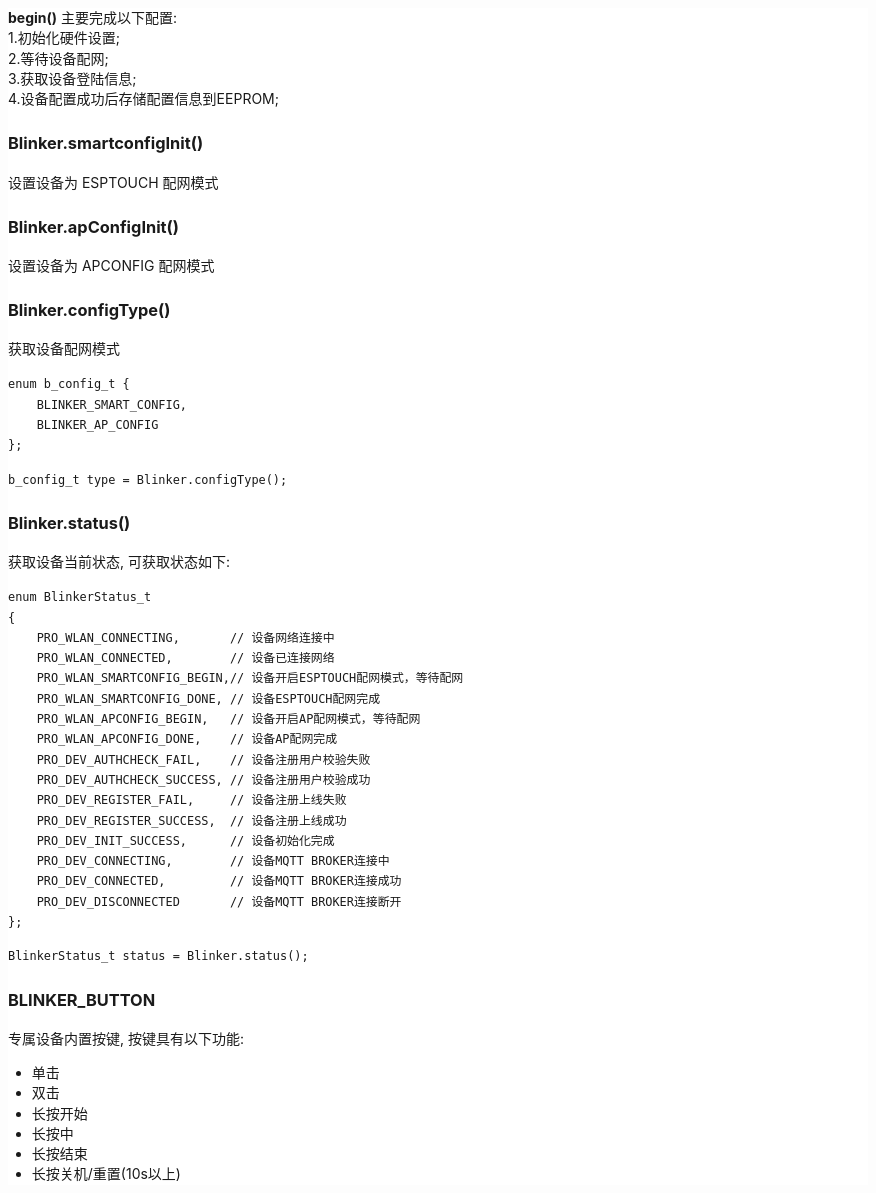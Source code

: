 **begin()** 主要完成以下配置:  
1.初始化硬件设置;    
2.等待设备配网;  
3.获取设备登陆信息;  
4.设备配置成功后存储配置信息到EEPROM;

### Blinker.smartconfigInit()
设置设备为 ESPTOUCH 配网模式  

### Blinker.apConfigInit()
设置设备为 APCONFIG 配网模式  

### Blinker.configType()
获取设备配网模式  
```
enum b_config_t {
    BLINKER_SMART_CONFIG,
    BLINKER_AP_CONFIG
};
```
```
b_config_t type = Blinker.configType();
```  

### Blinker.status()
获取设备当前状态, 可获取状态如下:
```
enum BlinkerStatus_t
{
    PRO_WLAN_CONNECTING,       // 设备网络连接中
    PRO_WLAN_CONNECTED,        // 设备已连接网络
    PRO_WLAN_SMARTCONFIG_BEGIN,// 设备开启ESPTOUCH配网模式，等待配网
    PRO_WLAN_SMARTCONFIG_DONE, // 设备ESPTOUCH配网完成
    PRO_WLAN_APCONFIG_BEGIN,   // 设备开启AP配网模式，等待配网
    PRO_WLAN_APCONFIG_DONE,    // 设备AP配网完成
    PRO_DEV_AUTHCHECK_FAIL,    // 设备注册用户校验失败
    PRO_DEV_AUTHCHECK_SUCCESS, // 设备注册用户校验成功
    PRO_DEV_REGISTER_FAIL,     // 设备注册上线失败
    PRO_DEV_REGISTER_SUCCESS,  // 设备注册上线成功
    PRO_DEV_INIT_SUCCESS,      // 设备初始化完成
    PRO_DEV_CONNECTING,        // 设备MQTT BROKER连接中
    PRO_DEV_CONNECTED,         // 设备MQTT BROKER连接成功
    PRO_DEV_DISCONNECTED       // 设备MQTT BROKER连接断开
};
```
```
BlinkerStatus_t status = Blinker.status();
``` 

### BLINKER_BUTTON  
专属设备内置按键, 按键具有以下功能:
- 单击
- 双击
- 长按开始
- 长按中
- 长按结束
- 长按关机/重置(10s以上)  

